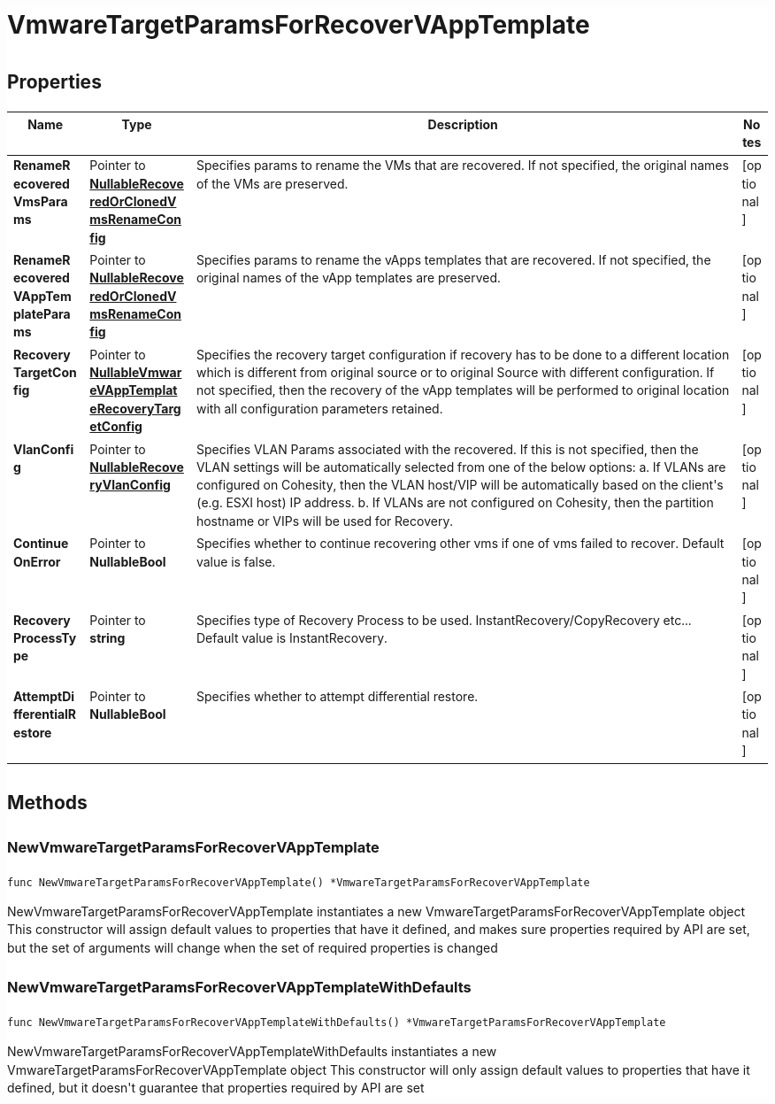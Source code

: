 # VmwareTargetParamsForRecoverVAppTemplate

## Properties

Name | Type | Description | Notes
------------ | ------------- | ------------- | -------------
**RenameRecoveredVmsParams** | Pointer to [**NullableRecoveredOrClonedVmsRenameConfig**](RecoveredOrClonedVmsRenameConfig.md) | Specifies params to rename the VMs that are recovered. If not specified, the original names of the VMs are preserved. | [optional] 
**RenameRecoveredVAppTemplateParams** | Pointer to [**NullableRecoveredOrClonedVmsRenameConfig**](RecoveredOrClonedVmsRenameConfig.md) | Specifies params to rename the vApps templates that are recovered. If not specified, the original names of the vApp templates are preserved. | [optional] 
**RecoveryTargetConfig** | Pointer to [**NullableVmwareVAppTemplateRecoveryTargetConfig**](VmwareVAppTemplateRecoveryTargetConfig.md) | Specifies the recovery target configuration if recovery has to be done to a different location which is different from original source or to original Source with different configuration. If not specified, then the recovery of the vApp templates will be performed to original location with all configuration parameters retained. | [optional] 
**VlanConfig** | Pointer to [**NullableRecoveryVlanConfig**](RecoveryVlanConfig.md) | Specifies VLAN Params associated with the recovered. If this is not specified, then the VLAN settings will be automatically selected from one of the below options: a. If VLANs are configured on Cohesity, then the VLAN host/VIP will be automatically based on the client&#39;s (e.g. ESXI host) IP address. b. If VLANs are not configured on Cohesity, then the partition hostname or VIPs will be used for Recovery. | [optional] 
**ContinueOnError** | Pointer to **NullableBool** | Specifies whether to continue recovering other vms if one of vms failed to recover. Default value is false. | [optional] 
**RecoveryProcessType** | Pointer to **string** | Specifies type of Recovery Process to be used. InstantRecovery/CopyRecovery etc... Default value is InstantRecovery. | [optional] 
**AttemptDifferentialRestore** | Pointer to **NullableBool** | Specifies whether to attempt differential restore. | [optional] 

## Methods

### NewVmwareTargetParamsForRecoverVAppTemplate

`func NewVmwareTargetParamsForRecoverVAppTemplate() *VmwareTargetParamsForRecoverVAppTemplate`

NewVmwareTargetParamsForRecoverVAppTemplate instantiates a new VmwareTargetParamsForRecoverVAppTemplate object
This constructor will assign default values to properties that have it defined,
and makes sure properties required by API are set, but the set of arguments
will change when the set of required properties is changed

### NewVmwareTargetParamsForRecoverVAppTemplateWithDefaults

`func NewVmwareTargetParamsForRecoverVAppTemplateWithDefaults() *VmwareTargetParamsForRecoverVAppTemplate`

NewVmwareTargetParamsForRecoverVAppTemplateWithDefaults instantiates a new VmwareTargetParamsForRecoverVAppTemplate object
This constructor will only assign default values to properties that have it defined,
but it doesn't guarantee that properties required by API are set
